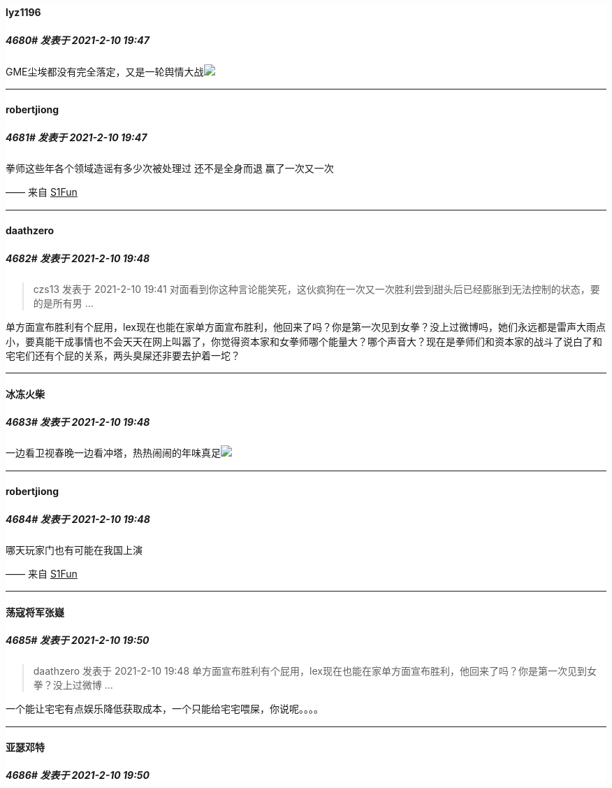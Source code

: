 ####  lyz1196  
##### 4680#       发表于 2021-2-10 19:47

GME尘埃都没有完全落定，又是一轮舆情大战<img src="https://static.saraba1st.com/image/smiley/face2017/067.png" referrerpolicy="no-referrer">



*****

####  robertjiong  
##### 4681#       发表于 2021-2-10 19:47

拳师这些年各个领域造谣有多少次被处理过 还不是全身而退 赢了一次又一次 

—— 来自 [S1Fun](https://s1fun.koalcat.com)

*****

####  daathzero  
##### 4682#       发表于 2021-2-10 19:48

<blockquote>czs13 发表于 2021-2-10 19:41
对面看到你这种言论能笑死，这伙疯狗在一次又一次胜利尝到甜头后已经膨胀到无法控制的状态，要的是所有男 ...</blockquote>
单方面宣布胜利有个屁用，lex现在也能在家单方面宣布胜利，他回来了吗？你是第一次见到女拳？没上过微博吗，她们永远都是雷声大雨点小，要真能干成事情也不会天天在网上叫嚣了，你觉得资本家和女拳师哪个能量大？哪个声音大？现在是拳师们和资本家的战斗了说白了和宅宅们还有个屁的关系，两头臭屎还非要去护着一坨？

*****

####  冰冻火柴  
##### 4683#       发表于 2021-2-10 19:48

一边看卫视春晚一边看冲塔，热热闹闹的年味真足<img src="https://static.saraba1st.com/image/smiley/face2017/067.png" referrerpolicy="no-referrer">

*****

####  robertjiong  
##### 4684#       发表于 2021-2-10 19:48

哪天玩家门也有可能在我国上演

—— 来自 [S1Fun](https://s1fun.koalcat.com)

*****

####  荡寇将军张嶷  
##### 4685#       发表于 2021-2-10 19:50

<blockquote>daathzero 发表于 2021-2-10 19:48
单方面宣布胜利有个屁用，lex现在也能在家单方面宣布胜利，他回来了吗？你是第一次见到女拳？没上过微博 ...</blockquote>
一个能让宅宅有点娱乐降低获取成本，一个只能给宅宅喂屎，你说呢。。。。

*****

####  亚瑟邓特  
##### 4686#       发表于 2021-2-10 19:50

